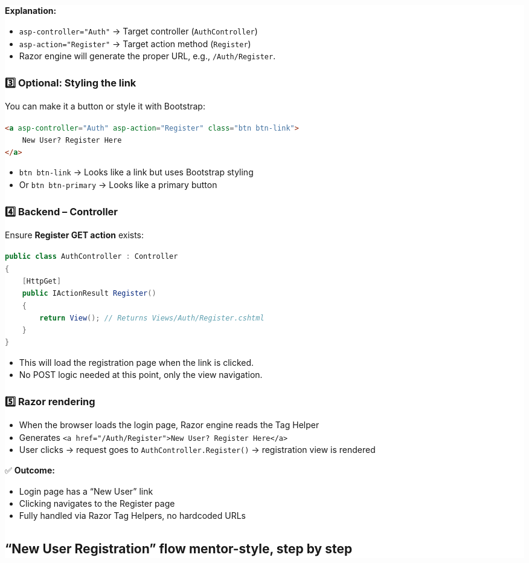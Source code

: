 **Explanation:**

* `asp-controller="Auth"` → Target controller (`AuthController`)
* `asp-action="Register"` → Target action method (`Register`)
* Razor engine will generate the proper URL, e.g., `/Auth/Register`.


### 3️⃣ Optional: Styling the link

You can make it a button or style it with Bootstrap:

```html
<a asp-controller="Auth" asp-action="Register" class="btn btn-link">
    New User? Register Here
</a>
```

* `btn btn-link` → Looks like a link but uses Bootstrap styling
* Or `btn btn-primary` → Looks like a primary button


### 4️⃣ Backend – Controller

Ensure **Register GET action** exists:

```csharp
public class AuthController : Controller
{
    [HttpGet]
    public IActionResult Register()
    {
        return View(); // Returns Views/Auth/Register.cshtml
    }
}
```

* This will load the registration page when the link is clicked.
* No POST logic needed at this point, only the view navigation.



### 5️⃣ Razor rendering

* When the browser loads the login page, Razor engine reads the Tag Helper
* Generates `<a href="/Auth/Register">New User? Register Here</a>`
* User clicks → request goes to `AuthController.Register()` → registration view is rendered


✅ **Outcome:**

* Login page has a “New User” link
* Clicking navigates to the Register page
* Fully handled via Razor Tag Helpers, no hardcoded URLs


##  **“New User Registration” flow** mentor-style, step by step
